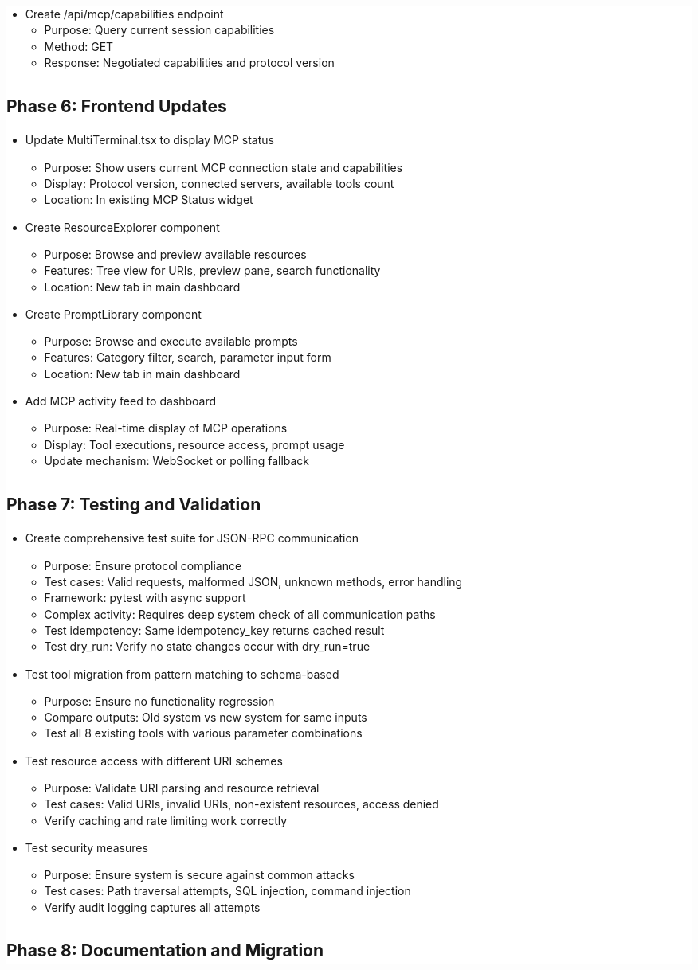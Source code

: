 - Create /api/mcp/capabilities endpoint
  - Purpose: Query current session capabilities
  - Method: GET
  - Response: Negotiated capabilities and protocol version

## Phase 6: Frontend Updates

- Update MultiTerminal.tsx to display MCP status
  - Purpose: Show users current MCP connection state and capabilities
  - Display: Protocol version, connected servers, available tools count
  - Location: In existing MCP Status widget

- Create ResourceExplorer component
  - Purpose: Browse and preview available resources
  - Features: Tree view for URIs, preview pane, search functionality
  - Location: New tab in main dashboard

- Create PromptLibrary component
  - Purpose: Browse and execute available prompts
  - Features: Category filter, search, parameter input form
  - Location: New tab in main dashboard

- Add MCP activity feed to dashboard
  - Purpose: Real-time display of MCP operations
  - Display: Tool executions, resource access, prompt usage
  - Update mechanism: WebSocket or polling fallback

## Phase 7: Testing and Validation

- Create comprehensive test suite for JSON-RPC communication
  - Purpose: Ensure protocol compliance
  - Test cases: Valid requests, malformed JSON, unknown methods, error handling
  - Framework: pytest with async support
  - Complex activity: Requires deep system check of all communication paths
  - Test idempotency: Same idempotency_key returns cached result
  - Test dry_run: Verify no state changes occur with dry_run=true

- Test tool migration from pattern matching to schema-based
  - Purpose: Ensure no functionality regression
  - Compare outputs: Old system vs new system for same inputs
  - Test all 8 existing tools with various parameter combinations

- Test resource access with different URI schemes
  - Purpose: Validate URI parsing and resource retrieval
  - Test cases: Valid URIs, invalid URIs, non-existent resources, access denied
  - Verify caching and rate limiting work correctly

- Test security measures
  - Purpose: Ensure system is secure against common attacks
  - Test cases: Path traversal attempts, SQL injection, command injection
  - Verify audit logging captures all attempts

## Phase 8: Documentation and Migration
